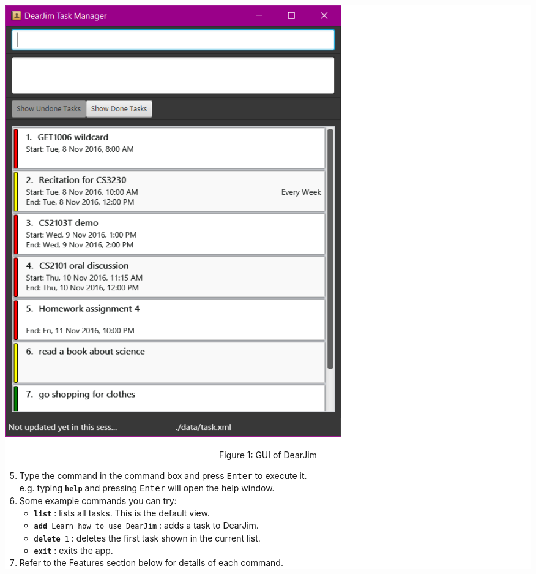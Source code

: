 <img src="images/dearJimGUI.PNG" width="550">
</p>

<p align="center">
Figure 1: GUI of DearJim
</p>

5. Type the command in the command box and press <kbd>Enter</kbd> to execute it. <br>
   e.g. typing **`help`** and pressing <kbd>Enter</kbd> will open the help window.
6. Some example commands you can try:
   * **`list`** : lists all tasks. This is the default view.
   * **`add`**` Learn how to use DearJim` :
     adds a task to DearJim.
   * **`delete`**` 1` : deletes the first task shown in the current list.
   * **`exit`** : exits the app.
7. Refer to the [Features](#features) section below for details of each command.<br>
